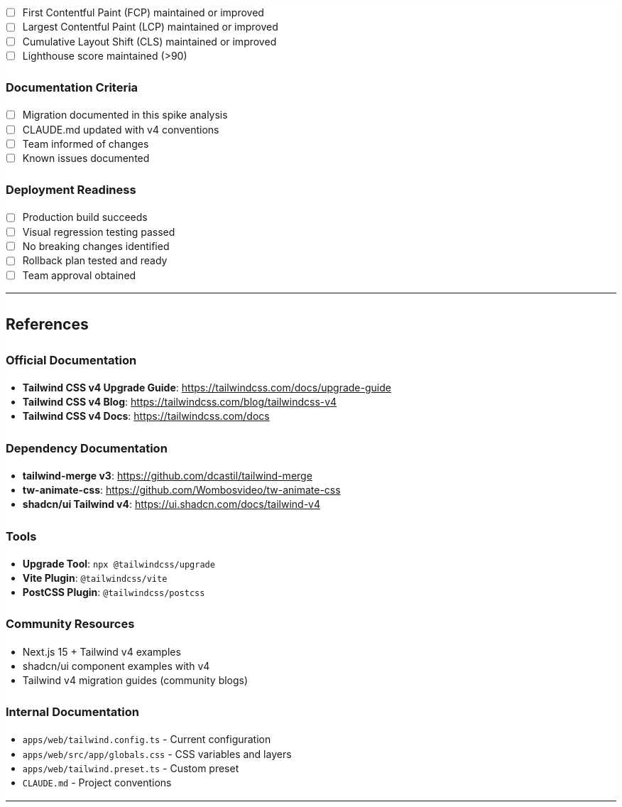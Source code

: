 - [ ] First Contentful Paint (FCP) maintained or improved
- [ ] Largest Contentful Paint (LCP) maintained or improved
- [ ] Cumulative Layout Shift (CLS) maintained or improved
- [ ] Lighthouse score maintained (>90)

### Documentation Criteria

- [ ] Migration documented in this spike analysis
- [ ] CLAUDE.md updated with v4 conventions
- [ ] Team informed of changes
- [ ] Known issues documented

### Deployment Readiness

- [ ] Production build succeeds
- [ ] Visual regression testing passed
- [ ] No breaking changes identified
- [ ] Rollback plan tested and ready
- [ ] Team approval obtained

---

## References

### Official Documentation

- **Tailwind CSS v4 Upgrade Guide**: https://tailwindcss.com/docs/upgrade-guide
- **Tailwind CSS v4 Blog**: https://tailwindcss.com/blog/tailwindcss-v4
- **Tailwind CSS v4 Docs**: https://tailwindcss.com/docs

### Dependency Documentation

- **tailwind-merge v3**: https://github.com/dcastil/tailwind-merge
- **tw-animate-css**: https://github.com/Wombosvideo/tw-animate-css
- **shadcn/ui Tailwind v4**: https://ui.shadcn.com/docs/tailwind-v4

### Tools

- **Upgrade Tool**: `npx @tailwindcss/upgrade`
- **Vite Plugin**: `@tailwindcss/vite`
- **PostCSS Plugin**: `@tailwindcss/postcss`

### Community Resources

- Next.js 15 + Tailwind v4 examples
- shadcn/ui component examples with v4
- Tailwind v4 migration guides (community blogs)

### Internal Documentation

- `apps/web/tailwind.config.ts` - Current configuration
- `apps/web/src/app/globals.css` - CSS variables and layers
- `apps/web/tailwind.preset.ts` - Custom preset
- `CLAUDE.md` - Project conventions

---
